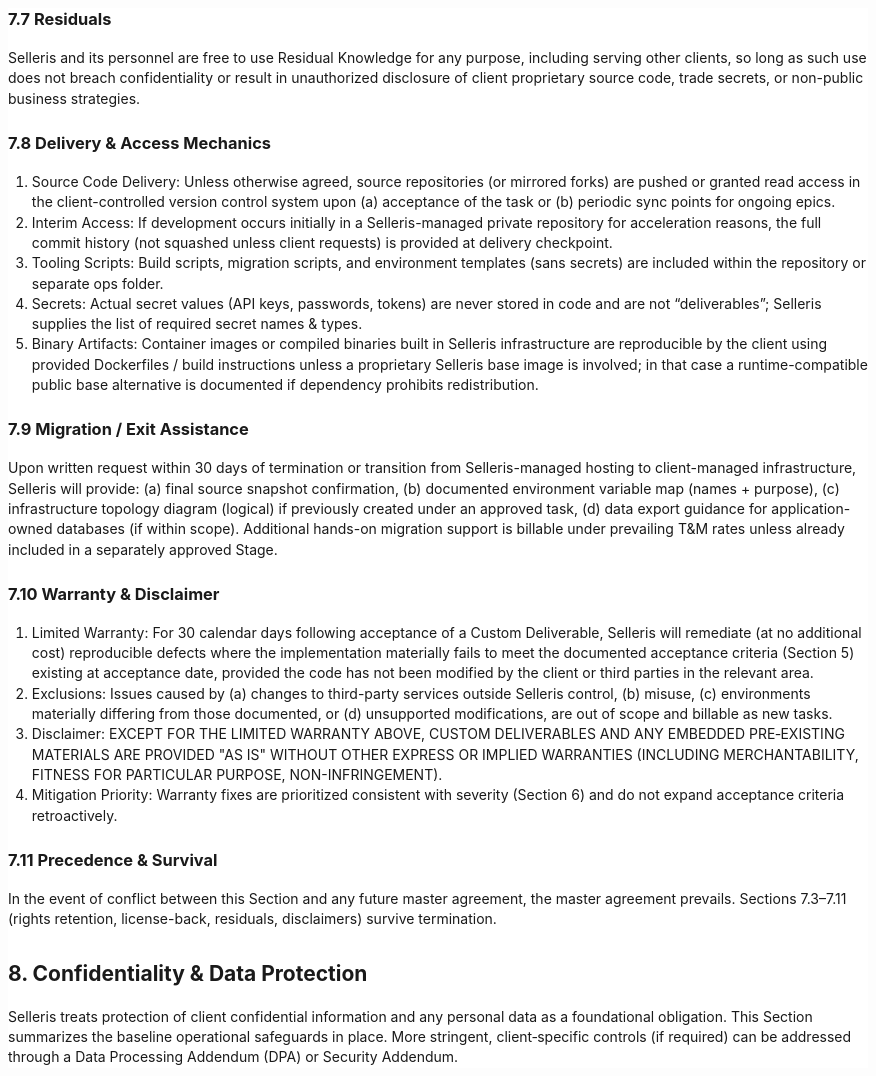 ### 7.7 Residuals
Selleris and its personnel are free to use Residual Knowledge for any purpose, including serving other clients, so long as such use does not breach confidentiality or result in unauthorized disclosure of client proprietary source code, trade secrets, or non-public business strategies.

### 7.8 Delivery & Access Mechanics
1. Source Code Delivery: Unless otherwise agreed, source repositories (or mirrored forks) are pushed or granted read access in the client-controlled version control system upon (a) acceptance of the task or (b) periodic sync points for ongoing epics.  
2. Interim Access: If development occurs initially in a Selleris-managed private repository for acceleration reasons, the full commit history (not squashed unless client requests) is provided at delivery checkpoint.  
3. Tooling Scripts: Build scripts, migration scripts, and environment templates (sans secrets) are included within the repository or separate ops folder.  
4. Secrets: Actual secret values (API keys, passwords, tokens) are never stored in code and are not “deliverables”; Selleris supplies the list of required secret names & types.  
5. Binary Artifacts: Container images or compiled binaries built in Selleris infrastructure are reproducible by the client using provided Dockerfiles / build instructions unless a proprietary Selleris base image is involved; in that case a runtime-compatible public base alternative is documented if dependency prohibits redistribution.  

### 7.9 Migration / Exit Assistance
Upon written request within 30 days of termination or transition from Selleris-managed hosting to client-managed infrastructure, Selleris will provide: (a) final source snapshot confirmation, (b) documented environment variable map (names + purpose), (c) infrastructure topology diagram (logical) if previously created under an approved task, (d) data export guidance for application-owned databases (if within scope). Additional hands-on migration support is billable under prevailing T&M rates unless already included in a separately approved Stage.

### 7.10 Warranty & Disclaimer
1. Limited Warranty: For 30 calendar days following acceptance of a Custom Deliverable, Selleris will remediate (at no additional cost) reproducible defects where the implementation materially fails to meet the documented acceptance criteria (Section 5) existing at acceptance date, provided the code has not been modified by the client or third parties in the relevant area.  
2. Exclusions: Issues caused by (a) changes to third-party services outside Selleris control, (b) misuse, (c) environments materially differing from those documented, or (d) unsupported modifications, are out of scope and billable as new tasks.  
3. Disclaimer: EXCEPT FOR THE LIMITED WARRANTY ABOVE, CUSTOM DELIVERABLES AND ANY EMBEDDED PRE‑EXISTING MATERIALS ARE PROVIDED "AS IS" WITHOUT OTHER EXPRESS OR IMPLIED WARRANTIES (INCLUDING MERCHANTABILITY, FITNESS FOR PARTICULAR PURPOSE, NON-INFRINGEMENT).  
4. Mitigation Priority: Warranty fixes are prioritized consistent with severity (Section 6) and do not expand acceptance criteria retroactively.  

### 7.11 Precedence & Survival
In the event of conflict between this Section and any future master agreement, the master agreement prevails. Sections 7.3–7.11 (rights retention, license-back, residuals, disclaimers) survive termination.

## 8. Confidentiality & Data Protection
Selleris treats protection of client confidential information and any personal data as a foundational obligation. This Section summarizes the baseline operational safeguards in place. More stringent, client‑specific controls (if required) can be addressed through a Data Processing Addendum (DPA) or Security Addendum.
